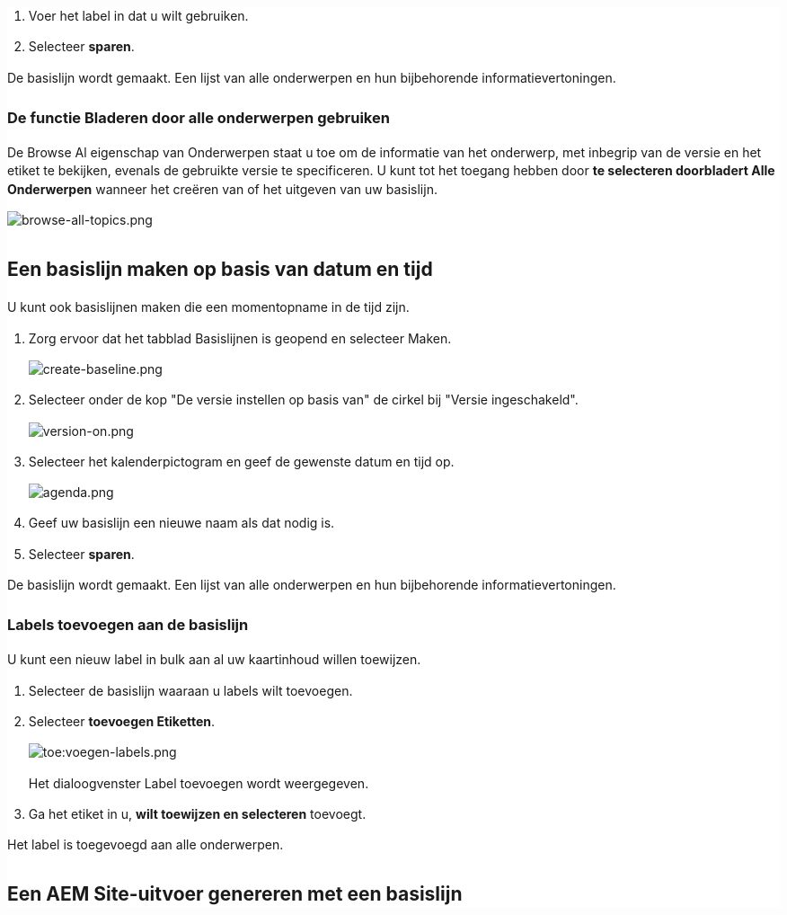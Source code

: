 1. Voer het label in dat u wilt gebruiken.

1. Selecteer **sparen**.

De basislijn wordt gemaakt. Een lijst van alle onderwerpen en hun bijbehorende informatievertoningen.

### De functie Bladeren door alle onderwerpen gebruiken

De Browse Al eigenschap van Onderwerpen staat u toe om de informatie van het onderwerp, met inbegrip van de versie en het etiket te bekijken, evenals de gebruikte versie te specificeren. U kunt tot het toegang hebben door **te selecteren doorbladert Alle Onderwerpen** wanneer het creëren van of het uitgeven van uw basislijn.

![ browse-all-topics.png ](images/browse-all-topics.png)

## Een basislijn maken op basis van datum en tijd

U kunt ook basislijnen maken die een momentopname in de tijd zijn.

1. Zorg ervoor dat het tabblad Basislijnen is geopend en selecteer Maken.

   ![ create-baseline.png ](images/create-baseline.png)

1. Selecteer onder de kop &quot;De versie instellen op basis van&quot; de cirkel bij &quot;Versie ingeschakeld&quot;.

   ![ version-on.png ](images/version-on.png)

1. Selecteer het kalenderpictogram en geef de gewenste datum en tijd op.

   ![ agenda.png ](images/calendar.png)

1. Geef uw basislijn een nieuwe naam als dat nodig is.

1. Selecteer **sparen**.

De basislijn wordt gemaakt. Een lijst van alle onderwerpen en hun bijbehorende informatievertoningen.

### Labels toevoegen aan de basislijn

U kunt een nieuw label in bulk aan al uw kaartinhoud willen toewijzen.

1. Selecteer de basislijn waaraan u labels wilt toevoegen.

1. Selecteer **toevoegen Etiketten**.

   ![ toe:voegen-labels.png ](images/add-labels.png)

   Het dialoogvenster Label toevoegen wordt weergegeven.

1. Ga het etiket in u, **wilt toewijzen en selecteren** toevoegt.

Het label is toegevoegd aan alle onderwerpen.

## Een AEM Site-uitvoer genereren met een basislijn
